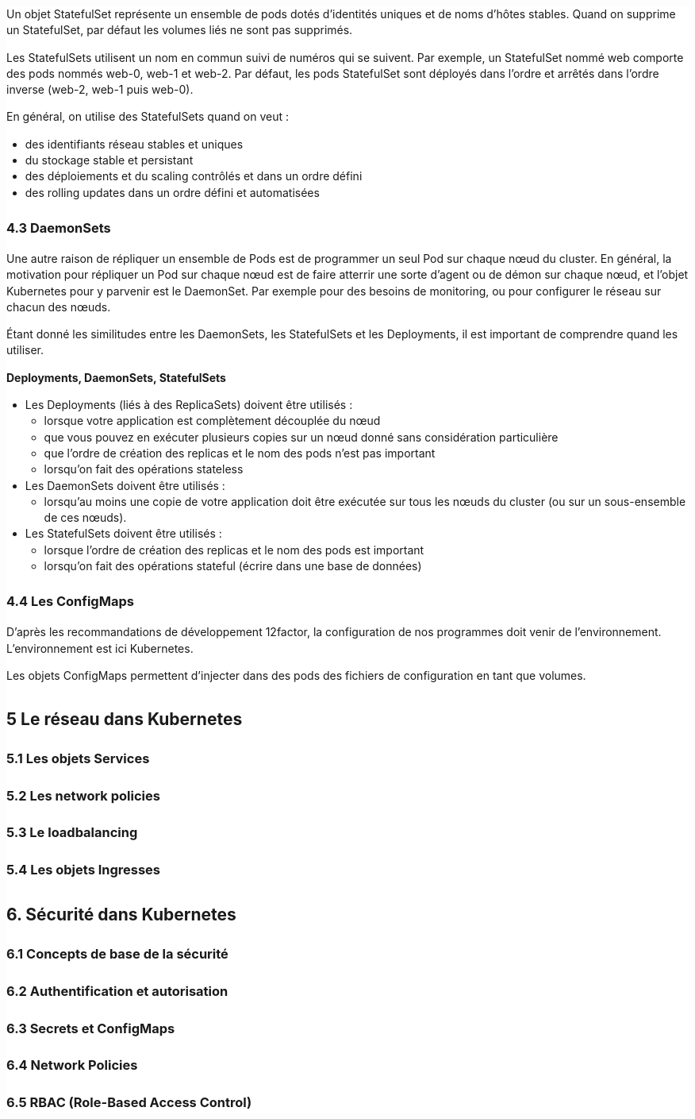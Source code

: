 Un objet StatefulSet représente un ensemble de pods dotés d’identités uniques et de noms d’hôtes stables. Quand on supprime un StatefulSet, par défaut les volumes liés ne sont pas supprimés.

Les StatefulSets utilisent un nom en commun suivi de numéros qui se suivent. Par exemple, un StatefulSet nommé web comporte des pods nommés web-0, web-1 et web-2. Par défaut, les pods StatefulSet sont déployés dans l’ordre et arrêtés dans l’ordre inverse (web-2, web-1 puis web-0).

En général, on utilise des StatefulSets quand on veut :

- des identifiants réseau stables et uniques
- du stockage stable et persistant
- des déploiements et du scaling contrôlés et dans un ordre défini
- des rolling updates dans un ordre défini et automatisées

### 4.3 DaemonSets
Une autre raison de répliquer un ensemble de Pods est de programmer un seul Pod sur chaque nœud du cluster. En général, la motivation pour répliquer un Pod sur chaque nœud est de faire atterrir une sorte d’agent ou de démon sur chaque nœud, et l’objet Kubernetes pour y parvenir est le DaemonSet. Par exemple pour des besoins de monitoring, ou pour configurer le réseau sur chacun des nœuds.

Étant donné les similitudes entre les DaemonSets, les StatefulSets et les Deployments, il est important de comprendre quand les utiliser.

**Deployments, DaemonSets, StatefulSets**
- Les Deployments (liés à des ReplicaSets) doivent être utilisés :
  - lorsque votre application est complètement découplée du nœud
  - que vous pouvez en exécuter plusieurs copies sur un nœud donné sans considération particulière
  - que l’ordre de création des replicas et le nom des pods n’est pas important
  - lorsqu’on fait des opérations stateless
- Les DaemonSets doivent être utilisés :
  - lorsqu’au moins une copie de votre application doit être exécutée sur tous les nœuds du cluster (ou sur un sous-ensemble de ces nœuds).
- Les StatefulSets doivent être utilisés :
  - lorsque l’ordre de création des replicas et le nom des pods est important
  - lorsqu’on fait des opérations stateful (écrire dans une base de données)

### 4.4 Les ConfigMaps
D’après les recommandations de développement 12factor, la configuration de nos programmes doit venir de l’environnement. L’environnement est ici Kubernetes.

Les objets ConfigMaps permettent d’injecter dans des pods des fichiers de configuration en tant que volumes.

## 5 Le réseau dans Kubernetes
### 5.1 Les objets Services
### 5.2 Les network policies
### 5.3 Le loadbalancing
### 5.4 Les objets Ingresses


## 6. Sécurité dans Kubernetes
### 6.1 Concepts de base de la sécurité
### 6.2 Authentification et autorisation
### 6.3 Secrets et ConfigMaps
### 6.4 Network Policies
### 6.5 RBAC (Role-Based Access Control)

